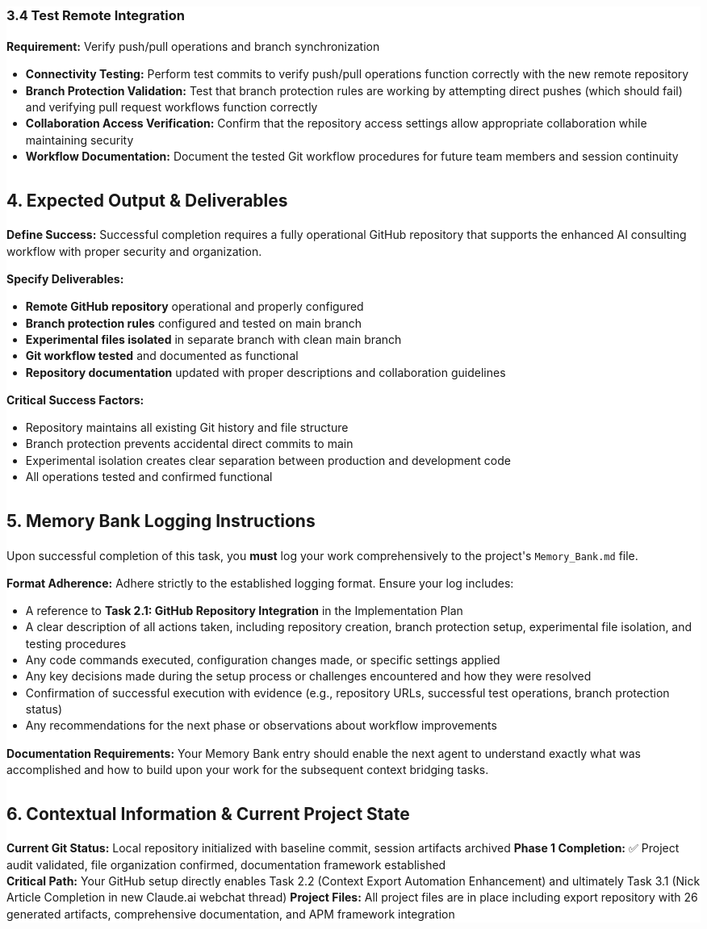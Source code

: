 ### 3.4 Test Remote Integration
**Requirement:** Verify push/pull operations and branch synchronization  
- **Connectivity Testing:** Perform test commits to verify push/pull operations function correctly with the new remote repository
- **Branch Protection Validation:** Test that branch protection rules are working by attempting direct pushes (which should fail) and verifying pull request workflows function correctly
- **Collaboration Access Verification:** Confirm that the repository access settings allow appropriate collaboration while maintaining security
- **Workflow Documentation:** Document the tested Git workflow procedures for future team members and session continuity

## 4. Expected Output & Deliverables

**Define Success:** Successful completion requires a fully operational GitHub repository that supports the enhanced AI consulting workflow with proper security and organization.

**Specify Deliverables:**
- **Remote GitHub repository** operational and properly configured
- **Branch protection rules** configured and tested on main branch  
- **Experimental files isolated** in separate branch with clean main branch
- **Git workflow tested** and documented as functional
- **Repository documentation** updated with proper descriptions and collaboration guidelines

**Critical Success Factors:**
- Repository maintains all existing Git history and file structure
- Branch protection prevents accidental direct commits to main
- Experimental isolation creates clear separation between production and development code
- All operations tested and confirmed functional

## 5. Memory Bank Logging Instructions

Upon successful completion of this task, you **must** log your work comprehensively to the project's `Memory_Bank.md` file.

**Format Adherence:** Adhere strictly to the established logging format. Ensure your log includes:
- A reference to **Task 2.1: GitHub Repository Integration** in the Implementation Plan
- A clear description of all actions taken, including repository creation, branch protection setup, experimental file isolation, and testing procedures
- Any code commands executed, configuration changes made, or specific settings applied
- Any key decisions made during the setup process or challenges encountered and how they were resolved
- Confirmation of successful execution with evidence (e.g., repository URLs, successful test operations, branch protection status)
- Any recommendations for the next phase or observations about workflow improvements

**Documentation Requirements:** Your Memory Bank entry should enable the next agent to understand exactly what was accomplished and how to build upon your work for the subsequent context bridging tasks.

## 6. Contextual Information & Current Project State

**Current Git Status:** Local repository initialized with baseline commit, session artifacts archived
**Phase 1 Completion:** ✅ Project audit validated, file organization confirmed, documentation framework established  
**Critical Path:** Your GitHub setup directly enables Task 2.2 (Context Export Automation Enhancement) and ultimately Task 3.1 (Nick Article Completion in new Claude.ai webchat thread)
**Project Files:** All project files are in place including export repository with 26 generated artifacts, comprehensive documentation, and APM framework integration
